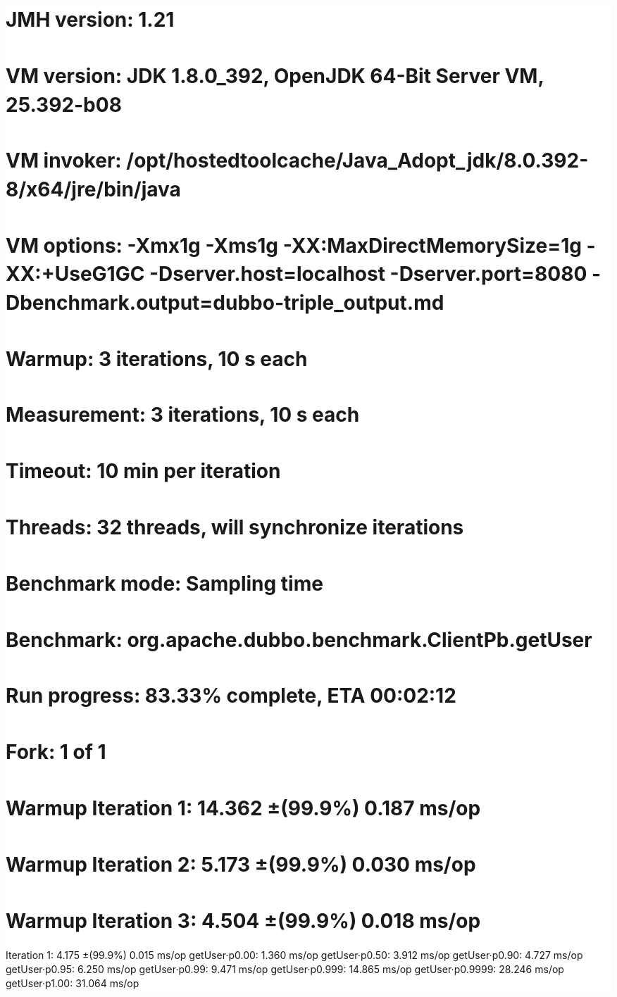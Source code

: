 
# JMH version: 1.21
# VM version: JDK 1.8.0_392, OpenJDK 64-Bit Server VM, 25.392-b08
# VM invoker: /opt/hostedtoolcache/Java_Adopt_jdk/8.0.392-8/x64/jre/bin/java
# VM options: -Xmx1g -Xms1g -XX:MaxDirectMemorySize=1g -XX:+UseG1GC -Dserver.host=localhost -Dserver.port=8080 -Dbenchmark.output=dubbo-triple_output.md
# Warmup: 3 iterations, 10 s each
# Measurement: 3 iterations, 10 s each
# Timeout: 10 min per iteration
# Threads: 32 threads, will synchronize iterations
# Benchmark mode: Sampling time
# Benchmark: org.apache.dubbo.benchmark.ClientPb.getUser

# Run progress: 83.33% complete, ETA 00:02:12
# Fork: 1 of 1
# Warmup Iteration   1: 14.362 ±(99.9%) 0.187 ms/op
# Warmup Iteration   2: 5.173 ±(99.9%) 0.030 ms/op
# Warmup Iteration   3: 4.504 ±(99.9%) 0.018 ms/op
Iteration   1: 4.175 ±(99.9%) 0.015 ms/op
                 getUser·p0.00:   1.360 ms/op
                 getUser·p0.50:   3.912 ms/op
                 getUser·p0.90:   4.727 ms/op
                 getUser·p0.95:   6.250 ms/op
                 getUser·p0.99:   9.471 ms/op
                 getUser·p0.999:  14.865 ms/op
                 getUser·p0.9999: 28.246 ms/op
                 getUser·p1.00:   31.064 ms/op
